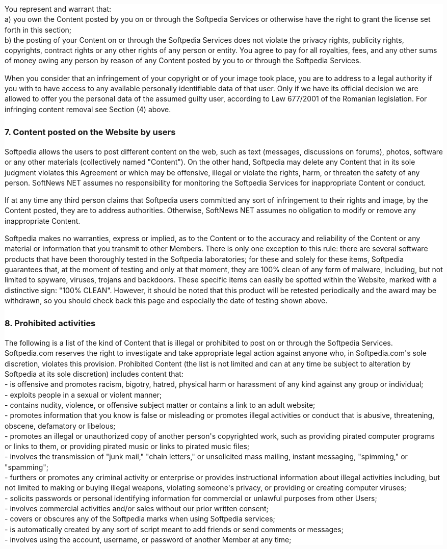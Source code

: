 You represent and warrant that:  
a) you own the Content posted by you on or through the Softpedia Services or otherwise have the right to grant the license set forth in this section;  
b) the posting of your Content on or through the Softpedia Services does not violate the privacy rights, publicity rights, copyrights, contract rights or any other rights of any person or entity. You agree to pay for all royalties, fees, and any other sums of money owing any person by reason of any Content posted by you to or through the Softpedia Services.

When you consider that an infringement of your copyright or of your image took place, you are to address to a legal authority if you with to have access to any available personally identifiable data of that user. Only if we have its official decision we are allowed to offer you the personal data of the assumed guilty user, according to Law 677/2001 of the Romanian legislation. For infringing content removal see Section (4) above.

### 7\. Content posted on the Website by users

  
Softpedia allows the users to post different content on the web, such as text (messages, discussions on forums), photos, software or any other materials (collectively named "Content"). On the other hand, Softpedia may delete any Content that in its sole judgment violates this Agreement or which may be offensive, illegal or violate the rights, harm, or threaten the safety of any person. SoftNews NET assumes no responsibility for monitoring the Softpedia Services for inappropriate Content or conduct.

If at any time any third person claims that Softpedia users committed any sort of infringement to their rights and image, by the Content posted, they are to address authorities. Otherwise, SoftNews NET assumes no obligation to modify or remove any inappropriate Content.

Softpedia makes no warranties, express or implied, as to the Content or to the accuracy and reliability of the Content or any material or information that you transmit to other Members. There is only one exception to this rule: there are several software products that have been thoroughly tested in the Softpedia laboratories; for these and solely for these items, Softpedia guarantees that, at the moment of testing and only at that moment, they are 100% clean of any form of malware, including, but not limited to spyware, viruses, trojans and backdoors. These specific items can easily be spotted within the Website, marked with a distinctive sign: "100% CLEAN". However, it should be noted that this product will be retested periodically and the award may be withdrawn, so you should check back this page and especially the date of testing shown above.

### 8\. Prohibited activities

The following is a list of the kind of Content that is illegal or prohibited to post on or through the Softpedia Services. Softpedia.com reserves the right to investigate and take appropriate legal action against anyone who, in Softpedia.com's sole discretion, violates this provision. Prohibited Content (the list is not limited and can at any time be subject to alteration by Softpedia at its sole discretion) includes content that:  
\- is offensive and promotes racism, bigotry, hatred, physical harm or harassment of any kind against any group or individual;  
\- exploits people in a sexual or violent manner;  
\- contains nudity, violence, or offensive subject matter or contains a link to an adult website;  
\- promotes information that you know is false or misleading or promotes illegal activities or conduct that is abusive, threatening, obscene, defamatory or libelous;  
\- promotes an illegal or unauthorized copy of another person's copyrighted work, such as providing pirated computer programs or links to them, or providing pirated music or links to pirated music files;  
\- involves the transmission of "junk mail," "chain letters," or unsolicited mass mailing, instant messaging, "spimming," or "spamming";  
\- furthers or promotes any criminal activity or enterprise or provides instructional information about illegal activities including, but not limited to making or buying illegal weapons, violating someone's privacy, or providing or creating computer viruses;  
\- solicits passwords or personal identifying information for commercial or unlawful purposes from other Users;  
\- involves commercial activities and/or sales without our prior written consent;  
\- covers or obscures any of the Softpedia marks when using Softpedia services;  
\- is automatically created by any sort of script meant to add friends or send comments or messages;  
\- involves using the account, username, or password of another Member at any time;  
